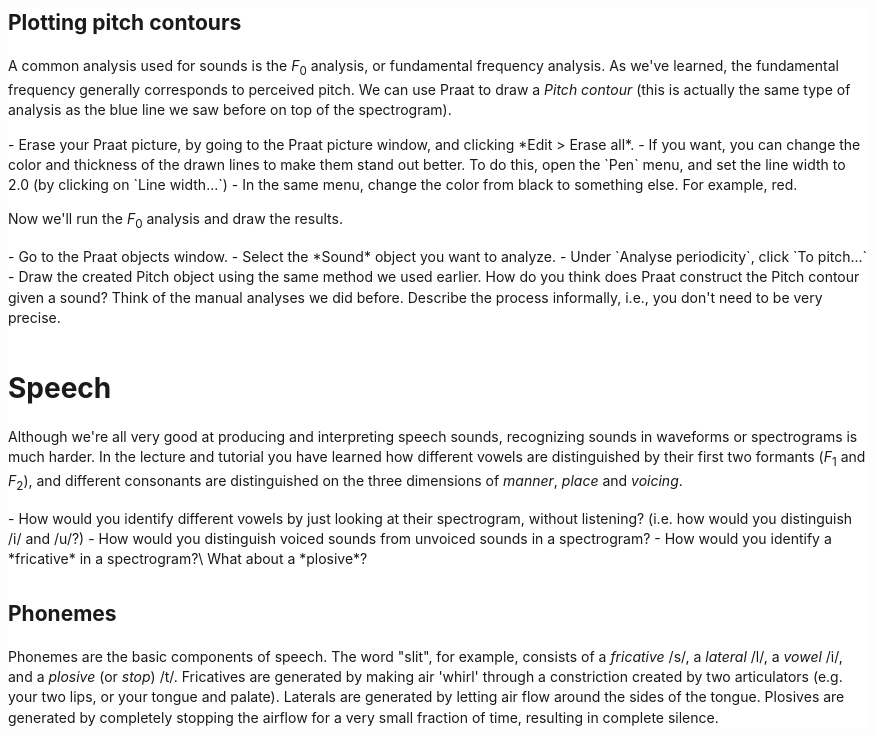 Plotting pitch contours
-----------------------

A common analysis used for sounds is the $F_0$ analysis, or fundamental
frequency analysis. As we've learned, the fundamental frequency
generally corresponds to perceived pitch. We can use Praat to draw a
*Pitch contour* (this is actually the same type of analysis as the blue
line we saw before on top of the spectrogram).

<div class="exercise">
- Erase your Praat picture, by going to the Praat picture window, and
clicking *Edit > Erase all*.
- If you want, you can change the color and
thickness of the drawn lines to make them stand out better. To do this,
open the `Pen` menu, and set the line width to 2.0 (by clicking on
`Line width...`) 
- In the same menu, change the color from black to
something else. For example, red.
</div>

Now we'll run the $F_0$ analysis and draw the results.

<div class="exercise">
- Go to the Praat objects window.
- Select the *Sound* object you want to analyze.
- Under `Analyse periodicity`, click `To pitch...`
- Draw the created Pitch object using the same method we used earlier. How do you think does Praat construct the Pitch contour given a sound? Think of the manual analyses we did before. Describe the process informally, i.e., you don't need to be very precise.
</div>

Speech
======

Although we're all very good at producing and interpreting speech
sounds, recognizing sounds in waveforms or spectrograms is much harder.
In the lecture and tutorial you have learned how different vowels are
distinguished by their first two formants ($F_1$ and $F_2$), and
different consonants are distinguished on the three dimensions of
*manner*, *place* and *voicing*.

<div class="exercise">
- How would you identify different vowels by just looking at their
spectrogram, without listening? (i.e. how would you distinguish /i/ and
/u/?)
- How would you distinguish voiced sounds from unvoiced sounds in a
spectrogram?
- How would you identify a *fricative* in a spectrogram?\
What about a *plosive*?
</div>

Phonemes
--------

Phonemes are the basic components of speech. The word "slit", for
example, consists of a *fricative* /s/, a *lateral* /l/, a *vowel* /i/,
and a *plosive* (or *stop*) /t/. Fricatives are generated by making air
'whirl' through a constriction created by two articulators (e.g. your
two lips, or your tongue and palate). Laterals are generated by letting
air flow around the sides of the tongue. Plosives are generated by
completely stopping the airflow for a very small fraction of time,
resulting in complete silence.
